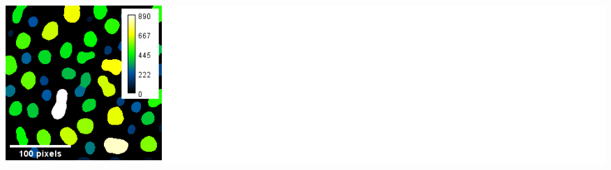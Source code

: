<a href="image_1614428632107.png"><img src="image_1614428632107.png" width="224" alt="CLIJx_labelPixelCountMap_result47 with bar"/></a>




